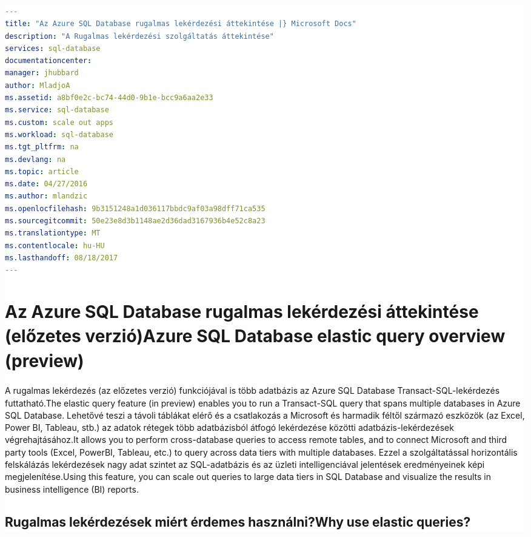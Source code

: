 ```yaml
---
title: "Az Azure SQL Database rugalmas lekérdezési áttekintése |} Microsoft Docs"
description: "A Rugalmas lekérdezési szolgáltatás áttekintése"
services: sql-database
documentationcenter: 
manager: jhubbard
author: MladjoA
ms.assetid: a8bf0e2c-bc74-44d0-9b1e-bcc9a6aa2e33
ms.service: sql-database
ms.custom: scale out apps
ms.workload: sql-database
ms.tgt_pltfrm: na
ms.devlang: na
ms.topic: article
ms.date: 04/27/2016
ms.author: mlandzic
ms.openlocfilehash: 9b3151248a1d036117bbdc9af03a98dff71ca535
ms.sourcegitcommit: 50e23e8d3b1148ae2d36dad3167936b4e52c8a23
ms.translationtype: MT
ms.contentlocale: hu-HU
ms.lasthandoff: 08/18/2017
---
```

# <a name="azure-sql-database-elastic-query-overview-preview"></a><span data-ttu-id="2f871-103">Az Azure SQL Database rugalmas lekérdezési áttekintése (előzetes verzió)</span><span class="sxs-lookup"><span data-stu-id="2f871-103">Azure SQL Database elastic query overview (preview)</span></span>
<span data-ttu-id="2f871-104">A rugalmas lekérdezés (az előzetes verzió) funkciójával is több adatbázis az Azure SQL Database Transact-SQL-lekérdezés futtatható.</span><span class="sxs-lookup"><span data-stu-id="2f871-104">The elastic query feature (in preview) enables you to run a Transact-SQL query that spans multiple databases in Azure SQL Database.</span></span> <span data-ttu-id="2f871-105">Lehetővé teszi a távoli táblákat elérő és a csatlakozás a Microsoft és harmadik féltől származó eszközök (az Excel, Power BI, Tableau, stb.) az adatok rétegek több adatbázisból átfogó lekérdezése közötti adatbázis-lekérdezések végrehajtásához.</span><span class="sxs-lookup"><span data-stu-id="2f871-105">It allows you to perform cross-database queries to access remote tables, and to connect Microsoft and third party tools (Excel, PowerBI, Tableau, etc.) to query across data tiers with multiple databases.</span></span> <span data-ttu-id="2f871-106">Ezzel a szolgáltatással horizontális felskálázás lekérdezések nagy adat szintet az SQL-adatbázis és az üzleti intelligenciával jelentések eredményeinek képi megjelenítése.</span><span class="sxs-lookup"><span data-stu-id="2f871-106">Using this feature, you can scale out queries to large data tiers in SQL Database and visualize the results in business intelligence (BI) reports.</span></span>


## <a name="why-use-elastic-queries"></a><span data-ttu-id="2f871-107">Rugalmas lekérdezések miért érdemes használni?</span><span class="sxs-lookup"><span data-stu-id="2f871-107">Why use elastic queries?</span></span>
